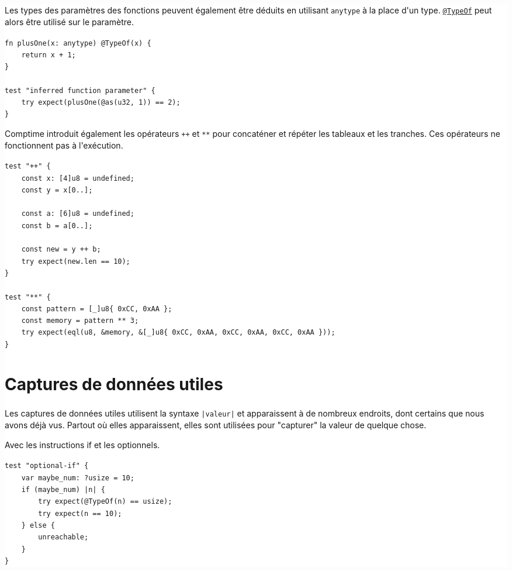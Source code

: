 Les types des paramètres des fonctions peuvent également être déduits en utilisant `anytype` à la place d'un type. [`@TypeOf`](https://ziglang.org/documentation/master/#TypeOf) peut alors être utilisé sur le paramètre.

```zig
fn plusOne(x: anytype) @TypeOf(x) {
    return x + 1;
}

test "inferred function parameter" {
    try expect(plusOne(@as(u32, 1)) == 2);
}
```

Comptime introduit également les opérateurs `++` et `**` pour concaténer et répéter les tableaux et les tranches. Ces opérateurs ne fonctionnent pas à l'exécution.

```zig
test "++" {
    const x: [4]u8 = undefined;
    const y = x[0..];

    const a: [6]u8 = undefined;
    const b = a[0..];

    const new = y ++ b;
    try expect(new.len == 10);
}

test "**" {
    const pattern = [_]u8{ 0xCC, 0xAA };
    const memory = pattern ** 3;
    try expect(eql(u8, &memory, &[_]u8{ 0xCC, 0xAA, 0xCC, 0xAA, 0xCC, 0xAA }));
}
```

# Captures de données utiles

Les captures de données utiles utilisent la syntaxe `|valeur|` et apparaissent à de nombreux endroits, dont certains que nous avons déjà vus. Partout où elles apparaissent, elles sont utilisées pour "capturer" la valeur de quelque chose.

Avec les instructions if et les optionnels.
```zig
test "optional-if" {
    var maybe_num: ?usize = 10;
    if (maybe_num) |n| {
        try expect(@TypeOf(n) == usize);
        try expect(n == 10);
    } else {
        unreachable;
    }
}
```
